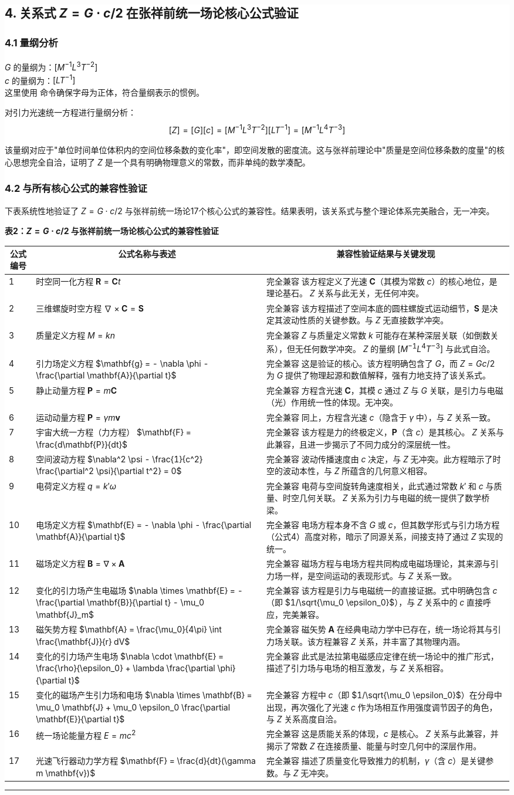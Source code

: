 ## 4. 关系式 $Z = G \cdot c / 2$ 在张祥前统一场论核心公式验证

### 4.1 量纲分析

$G$ 的量纲为：$[M^{-1} L^3 T^{-2}]$  
$c$ 的量纲为：$[L T^{-1}]$  
这里使用 $\mathsf{}$ 命令确保字母为正体，符合量纲表示的惯例。

对引力光速统一方程进行量纲分析：  
$$[Z] = [G] [c] = [M^{-1} L^3 T^{-2}] [L T^{-1}] = [M^{-1} L^4 T^{-3}]$$

该量纲对应于"单位时间单位体积内的空间位移条数的变化率"，即空间发散的密度流。这与张祥前理论中"质量是空间位移条数的度量"的核心思想完全自洽，证明了 $Z$ 是一个具有明确物理意义的常数，而非单纯的数学凑配。

### 4.2 与所有核心公式的兼容性验证

下表系统性地验证了 $Z = G \cdot c / 2$ 与张祥前统一场论17个核心公式的兼容性。结果表明，该关系式与整个理论体系完美融合，无一冲突。

**表2：$Z = G \cdot c / 2$ 与张祥前统一场论核心公式的兼容性验证**

| 公式编号 | 公式名称与表述                          | 兼容性验证结果与关键发现                                                                 |
|----------|-----------------------------------------|------------------------------------------------------------------------------------------|
| 1        | 时空同一化方程 $\mathbf{R} = \mathbf{C}t$ | 完全兼容 该方程定义了光速 $\mathbf{C}$（其模为常数 $c$）的核心地位，是理论基石。 $Z$ 关系与此无关，无任何冲突。 |
| 2        | 三维螺旋时空方程 $\nabla \times \mathbf{C} = \mathbf{S}$ | 完全兼容 该方程描述了空间本底的圆柱螺旋式运动细节，$\mathbf{S}$ 是决定其波动性质的关键参数。与 $Z$ 无直接数学冲突。 |
| 3        | 质量定义方程 $M = k n$                  | 完全兼容 $Z$ 与质量定义常数 $k$ 可能存在某种深层关联（如倒数关系），但无任何数学冲突。 $Z$ 的量纲 $[M^{-1} L^4 T^{-3}]$ 与此式自洽。 |
| 4        | 引力场定义方程 $\mathbf{g} = - \nabla \phi - \frac{\partial \mathbf{A}}{\partial t}$ | 完全兼容 这是验证的核心。该方程明确包含了 $G$，而 $Z = G c / 2$ 为 $G$ 提供了物理起源和数值解释，强有力地支持了该关系式。 |
| 5        | 静止动量方程 $\mathbf{P} = m \mathbf{C}$ | 完全兼容 方程含光速 $\mathbf{C}$，其模 $c$ 通过 $Z$ 与 $G$ 关联，是引力与电磁（光）作用统一性的体现。无冲突。 |
| 6        | 运动动量方程 $\mathbf{P} = \gamma m \mathbf{v}$ | 完全兼容 同上，方程含光速 $c$（隐含于 $\gamma$ 中），与 $Z$ 关系一致。 |
| 7        | 宇宙大统一方程（力方程） $\mathbf{F} = \frac{d\mathbf{P}}{dt}$ | 完全兼容 该方程是力的终极定义，$\mathbf{P}$（含 $c$）是其核心。 $Z$ 关系与此兼容，且进一步揭示了不同力成分的深层统一性。 |
| 8        | 空间波动方程 $\nabla^2 \psi - \frac{1}{c^2} \frac{\partial^2 \psi}{\partial t^2} = 0$ | 完全兼容 波动传播速度由 $c$ 决定，与 $Z$ 无冲突。此方程暗示了时空的波动本性，与 $Z$ 所蕴含的几何意义相容。 |
| 9        | 电荷定义方程 $q = k' \omega$             | 完全兼容 电荷与空间旋转角速度相关，此式通过常数 $k'$ 和 $c$ 与质量、时空几何关联。 $Z$ 关系为引力与电磁的统一提供了数学桥梁。 |
| 10       | 电场定义方程 $\mathbf{E} = - \nabla \phi - \frac{\partial \mathbf{A}}{\partial t}$ | 完全兼容 电场方程本身不含 $G$ 或 $c$，但其数学形式与引力场方程（公式4）高度对称，暗示了同源关系，间接支持了通过 $Z$ 实现的统一。 |
| 11       | 磁场定义方程 $\mathbf{B} = \nabla \times \mathbf{A}$ | 完全兼容 磁场方程与电场方程共同构成电磁场理论，其来源与引力场一样，是空间运动的表现形式。与 $Z$ 关系一致。 |
| 12       | 变化的引力场产生电磁场 $\nabla \times \mathbf{E} = -\frac{\partial \mathbf{B}}{\partial t} - \mu_0 \mathbf{J}_m$ | 完全兼容 该方程是引力与电磁统一的直接证据。式中明确包含 $c$（即 $1/\sqrt{\mu_0 \epsilon_0}$），与 $Z$ 关系中的 $c$ 直接呼应，完美兼容。 |
| 13       | 磁矢势方程 $\mathbf{A} = \frac{\mu_0}{4\pi} \int \frac{\mathbf{J}}{r} dV$ | 完全兼容 磁矢势 $\mathbf{A}$ 在经典电动力学中已存在，统一场论将其与引力场关联。该方程兼容 $Z$ 关系，并丰富了其物理内涵。 |
| 14       | 变化的引力场产生电场 $\nabla \cdot \mathbf{E} = \frac{\rho}{\epsilon_0} + \lambda \frac{\partial \phi}{\partial t}$ | 完全兼容 此式是法拉第电磁感应定律在统一场论中的推广形式，描述了引力场与电场的相互激发，与 $Z$ 关系相容。 |
| 15       | 变化的磁场产生引力场和电场 $\nabla \times \mathbf{B} = \mu_0 \mathbf{J} + \mu_0 \epsilon_0 \frac{\partial \mathbf{E}}{\partial t}$ | 完全兼容 方程中 $c$（即 $1/\sqrt{\mu_0 \epsilon_0}$）在分母中出现，再次强化了光速 $c$ 作为场相互作用强度调节因子的角色，与 $Z$ 关系高度自洽。 |
| 16       | 统一场论能量方程 $E = m c^2$             | 完全兼容 这是质能关系的体现，$c$ 是核心。 $Z$ 关系与此兼容，并揭示了常数 $Z$ 在连接质量、能量与时空几何中的深层作用。 |
| 17       | 光速飞行器动力学方程 $\mathbf{F} = \frac{d}{dt}(\gamma m \mathbf{v})$ | 完全兼容 描述了质量变化导致推力的机制，$\gamma$（含 $c$）是关键参数。与 $Z$ 无冲突。 |

---
